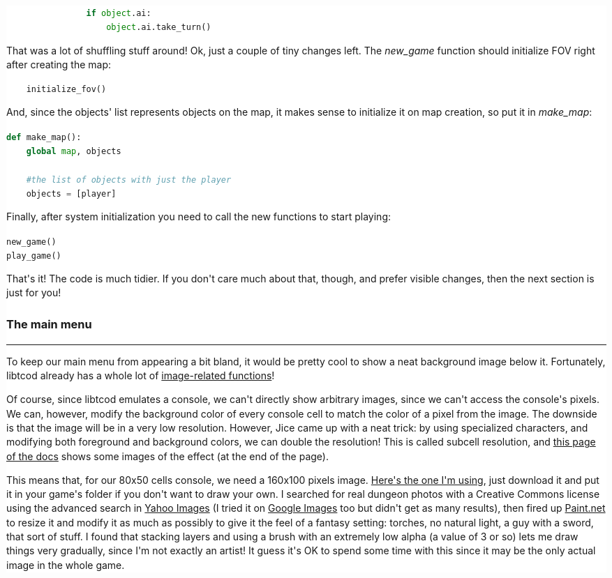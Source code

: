 ```python
                if object.ai:
                    object.ai.take_turn()
```

That was a lot of shuffling stuff around! Ok, just a couple of tiny changes left. The _new_game_ function should initialize FOV right after creating the map:

```python
    initialize_fov()
```

And, since the objects' list represents objects on the map, it makes sense to initialize it on map creation, so put it in _make_map_:

```python
def make_map():
    global map, objects
    
    #the list of objects with just the player
    objects = [player]
```

Finally, after system initialization you need to call the new functions to start playing:

```python
new_game()
play_game()
```

That's it! The code is much tidier. If you don't care much about that, though, and prefer visible changes, then the next section is just for you!

### The main menu

---

To keep our main menu from appearing a bit bland, it would be pretty cool to show a neat background image below it. Fortunately, libtcod already has a whole lot of [image-related functions](http://roguecentral.org/doryen/data/libtcod/doc/1.5.1/html2/image.html?c=false&cpp=false&cs=false&py=true&lua=false)!

Of course, since libtcod emulates a console, we can't directly show arbitrary images, since we can't access the console's pixels. We can, however, modify the background color of every console cell to match the color of a pixel from the image. The downside is that the image will be in a very low resolution. However, Jice came up with a neat trick: by using specialized characters, and modifying both foreground and background colors, we can double the resolution! This is called subcell resolution, and [this page of the docs](http://roguecentral.org/doryen/data/libtcod/doc/1.5.1/html2/image_blit.html?c=false&cpp=false&cs=false&py=true&lua=false) shows some images of the effect (at the end of the page).

This means that, for our 80x50 cells console, we need a 160x100 pixels image. [Here's the one I'm using](http://roguecentral.org/doryen/files/menu_background1.png), just download it and put it in your game's folder if you don't want to draw your own. I searched for real dungeon photos with a Creative Commons license using the advanced search in [Yahoo Images](http://images.search.yahoo.com/images/advanced) (I tried it on [Google Images](http://www.google.com/advanced_image_search) too but didn't get as many results), then fired up [Paint.net](http://www.getpaint.net/) to resize it and modify it as much as possibly to give it the feel of a fantasy setting: torches, no natural light, a guy with a sword, that sort of stuff. I found that stacking layers and using a brush with an extremely low alpha (a value of 3 or so) lets me draw things very gradually, since I'm not exactly an artist! It guess it's OK to spend some time with this since it may be the only actual image in the whole game.
